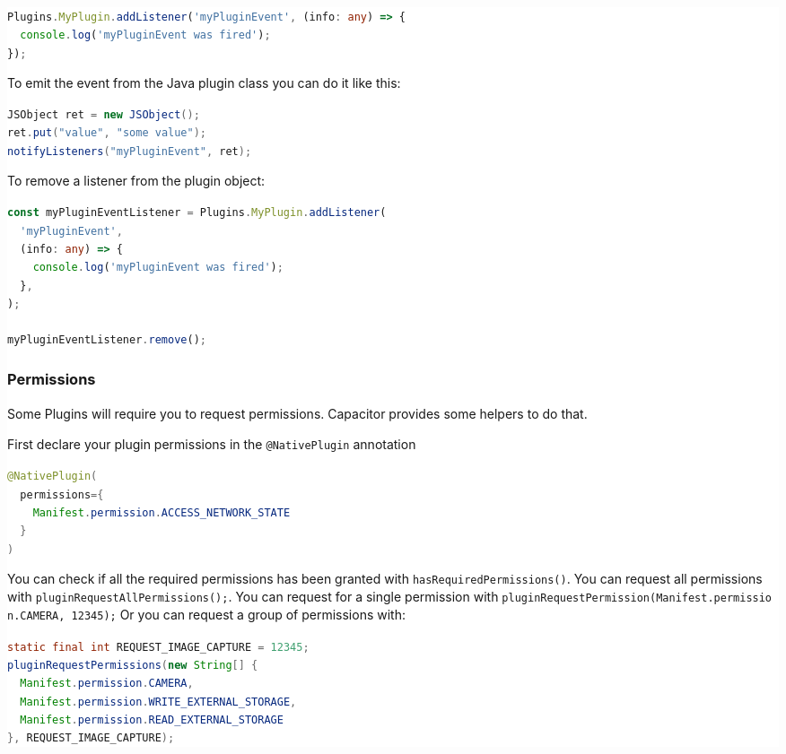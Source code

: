 ```typescript
Plugins.MyPlugin.addListener('myPluginEvent', (info: any) => {
  console.log('myPluginEvent was fired');
});
```

To emit the event from the Java plugin class you can do it like this:

```java
JSObject ret = new JSObject();
ret.put("value", "some value");
notifyListeners("myPluginEvent", ret);
```

To remove a listener from the plugin object:

```typescript
const myPluginEventListener = Plugins.MyPlugin.addListener(
  'myPluginEvent',
  (info: any) => {
    console.log('myPluginEvent was fired');
  },
);

myPluginEventListener.remove();
```

### Permissions

Some Plugins will require you to request permissions.
Capacitor provides some helpers to do that.

First declare your plugin permissions in the `@NativePlugin` annotation

```java
@NativePlugin(
  permissions={
    Manifest.permission.ACCESS_NETWORK_STATE
  }
)
```

You can check if all the required permissions has been granted with `hasRequiredPermissions()`.
You can request all permissions with `pluginRequestAllPermissions();`.
You can request for a single permission with `pluginRequestPermission(Manifest.permission.CAMERA, 12345);`
Or you can request a group of permissions with:

```java
static final int REQUEST_IMAGE_CAPTURE = 12345;
pluginRequestPermissions(new String[] {
  Manifest.permission.CAMERA,
  Manifest.permission.WRITE_EXTERNAL_STORAGE,
  Manifest.permission.READ_EXTERNAL_STORAGE
}, REQUEST_IMAGE_CAPTURE);
```
